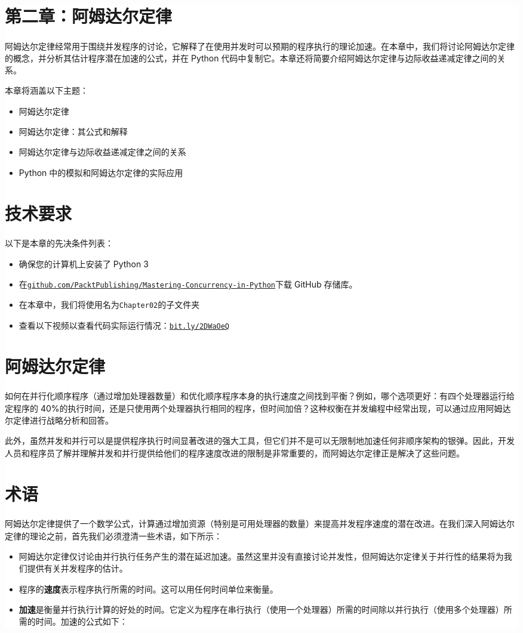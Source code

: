 # 第二章：阿姆达尔定律

阿姆达尔定律经常用于围绕并发程序的讨论，它解释了在使用并发时可以预期的程序执行的理论加速。在本章中，我们将讨论阿姆达尔定律的概念，并分析其估计程序潜在加速的公式，并在 Python 代码中复制它。本章还将简要介绍阿姆达尔定律与边际收益递减定律之间的关系。

本章将涵盖以下主题：

+   阿姆达尔定律

+   阿姆达尔定律：其公式和解释

+   阿姆达尔定律与边际收益递减定律之间的关系

+   Python 中的模拟和阿姆达尔定律的实际应用

# 技术要求

以下是本章的先决条件列表：

+   确保您的计算机上安装了 Python 3

+   在[`github.com/PacktPublishing/Mastering-Concurrency-in-Python`](https://github.com/PacktPublishing/Mastering-Concurrency-in-Python)下载 GitHub 存储库。

+   在本章中，我们将使用名为`Chapter02`的子文件夹

+   查看以下视频以查看代码实际运行情况：[`bit.ly/2DWaOeQ`](http://bit.ly/2DWaOeQ)

# 阿姆达尔定律

如何在并行化顺序程序（通过增加处理器数量）和优化顺序程序本身的执行速度之间找到平衡？例如，哪个选项更好：有四个处理器运行给定程序的 40%的执行时间，还是只使用两个处理器执行相同的程序，但时间加倍？这种权衡在并发编程中经常出现，可以通过应用阿姆达尔定律进行战略分析和回答。

此外，虽然并发和并行可以是提供程序执行时间显著改进的强大工具，但它们并不是可以无限制地加速任何非顺序架构的银弹。因此，开发人员和程序员了解并理解并发和并行提供给他们的程序速度改进的限制是非常重要的，而阿姆达尔定律正是解决了这些问题。

# 术语

阿姆达尔定律提供了一个数学公式，计算通过增加资源（特别是可用处理器的数量）来提高并发程序速度的潜在改进。在我们深入阿姆达尔定律的理论之前，首先我们必须澄清一些术语，如下所示：

+   阿姆达尔定律仅讨论由并行执行任务产生的潜在延迟加速。虽然这里并没有直接讨论并发性，但阿姆达尔定律关于并行性的结果将为我们提供有关并发程序的估计。

+   程序的**速度**表示程序执行所需的时间。这可以用任何时间单位来衡量。

+   **加速**是衡量并行执行计算的好处的时间。它定义为程序在串行执行（使用一个处理器）所需的时间除以并行执行（使用多个处理器）所需的时间。加速的公式如下：
